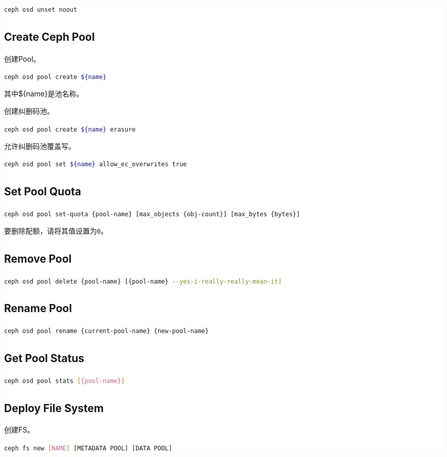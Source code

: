 ```sh
ceph osd unset noout
```

## Create Ceph Pool

创建Pool。

```sh
ceph osd pool create ${name}
```

其中${name}是池名称。

创建纠删码池。

```sh
ceph osd pool create ${name} erasure
```

允许纠删码池覆盖写。

```sh
ceph osd pool set ${name} allow_ec_overwrites true
```

## Set Pool Quota

```sh
ceph osd pool set-quota {pool-name} [max_objects {obj-count}] [max_bytes {bytes}]
```

要删除配额，请将其值设置为`0`。

## Remove Pool

```sh
ceph osd pool delete {pool-name} [{pool-name} --yes-i-really-really-mean-it]
```

## Rename Pool

```sh
ceph osd pool rename {current-pool-name} {new-pool-name}
```

## Get Pool Status

```sh
ceph osd pool stats [{pool-name}]
```

## Deploy File System

创建FS。

```sh
ceph fs new [NAME] [METADATA POOL] [DATA POOL]
```
